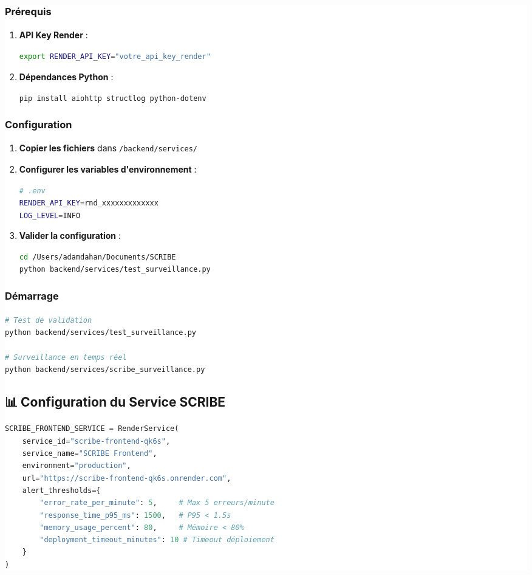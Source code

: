 ### Prérequis

1. **API Key Render** :
   ```bash
   export RENDER_API_KEY="votre_api_key_render"
   ```

2. **Dépendances Python** :
   ```bash
   pip install aiohttp structlog python-dotenv
   ```

### Configuration

1. **Copier les fichiers** dans `/backend/services/`

2. **Configurer les variables d'environnement** :
   ```bash
   # .env
   RENDER_API_KEY=rnd_xxxxxxxxxxxxx
   LOG_LEVEL=INFO
   ```

3. **Valider la configuration** :
   ```bash
   cd /Users/adamdahan/Documents/SCRIBE
   python backend/services/test_surveillance.py
   ```

### Démarrage

```bash
# Test de validation
python backend/services/test_surveillance.py

# Surveillance en temps réel
python backend/services/scribe_surveillance.py
```

## 📊 Configuration du Service SCRIBE

```python
SCRIBE_FRONTEND_SERVICE = RenderService(
    service_id="scribe-frontend-qk6s",
    service_name="SCRIBE Frontend",
    environment="production",
    url="https://scribe-frontend-qk6s.onrender.com",
    alert_thresholds={
        "error_rate_per_minute": 5,     # Max 5 erreurs/minute
        "response_time_p95_ms": 1500,   # P95 < 1.5s
        "memory_usage_percent": 80,     # Mémoire < 80%
        "deployment_timeout_minutes": 10 # Timeout déploiement
    }
)
```
